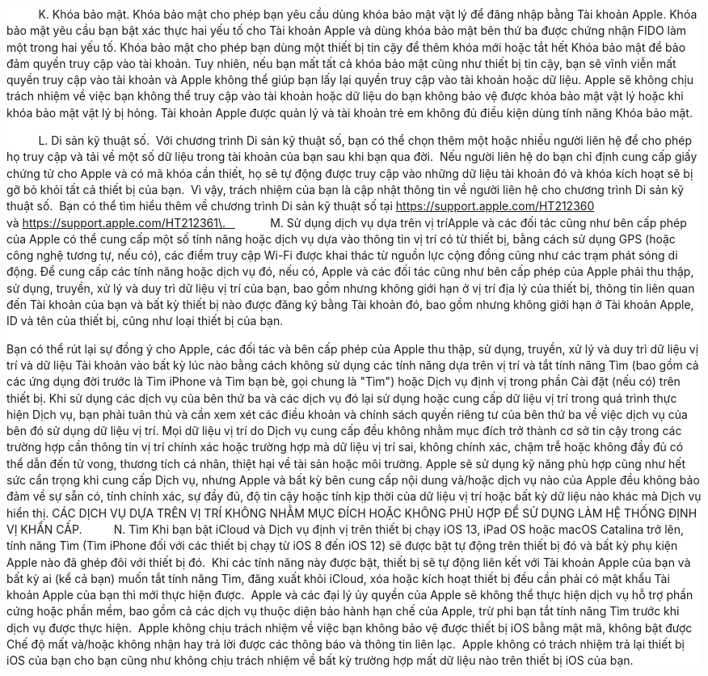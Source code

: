           K. Khóa bảo mật. Khóa bảo mật cho phép bạn yêu cầu dùng khóa bảo mật vật lý để đăng nhập bằng Tài khoản Apple. Khóa bảo mật yêu cầu bạn bật xác thực hai yếu tố cho Tài khoản Apple và dùng khóa bảo mật bên thứ ba được chứng nhận FIDO làm một trong hai yếu tố. Khóa bảo mật cho phép bạn dùng một thiết bị tin cậy để thêm khóa mới hoặc tắt hết Khóa bảo mật để bảo đảm quyền truy cập vào tài khoản. Tuy nhiên, nếu bạn mất tất cả khóa bảo mật cũng như thiết bị tin cậy, bạn sẽ vĩnh viễn mất quyền truy cập vào tài khoản và Apple không thể giúp bạn lấy lại quyền truy cập vào tài khoản hoặc dữ liệu. Apple sẽ không chịu trách nhiệm về việc bạn không thể truy cập vào tài khoản hoặc dữ liệu do bạn không bảo vệ được khóa bảo mật vật lý hoặc khi khóa bảo mật vật lý bị hỏng. Tài khoản Apple được quản lý và tài khoản trẻ em không đủ điều kiện dùng tính năng Khóa bảo mật.

          L. Di sản kỹ thuật số.  Với chương trình Di sản kỹ thuật số, bạn có thể chọn thêm một hoặc nhiều người liên hệ để cho phép họ truy cập và tải về một số dữ liệu trong tài khoản của bạn sau khi bạn qua đời.  Nếu người liên hệ do bạn chỉ định cung cấp giấy chứng tử cho Apple và có mã khóa cần thiết, họ sẽ tự động được truy cập vào những dữ liệu tài khoản đó và khóa kích hoạt sẽ bị gỡ bỏ khỏi tất cả thiết bị của bạn.  Vì vậy, trách nhiệm của bạn là cập nhật thông tin về người liên hệ cho chương trình Di sản kỹ thuật số.  Bạn có thể tìm hiểu thêm về chương trình Di sản kỹ thuật số tại https://support.apple.com/HT212360 và https://support.apple.com/HT212361\.              M. Sử dụng dịch vụ dựa trên vị tríApple và các đối tác cũng như bên cấp phép của Apple có thể cung cấp một số tính năng hoặc dịch vụ dựa vào thông tin vị trí có từ thiết bị, bằng cách sử dụng GPS (hoặc công nghệ tương tự, nếu có), các điểm truy cập Wi\-Fi được khai thác từ nguồn lực cộng đồng cũng như các trạm phát sóng di động. Để cung cấp các tính năng hoặc dịch vụ đó, nếu có, Apple và các đối tác cũng như bên cấp phép của Apple phải thu thập, sử dụng, truyền, xử lý và duy trì dữ liệu vị trí của bạn, bao gồm nhưng không giới hạn ở vị trí địa lý của thiết bị, thông tin liên quan đến Tài khoản của bạn và bất kỳ thiết bị nào được đăng ký bằng Tài khoản đó, bao gồm nhưng không giới hạn ở Tài khoản Apple, ID và tên của thiết bị, cũng như loại thiết bị của bạn. 

Bạn có thể rút lại sự đồng ý cho Apple, các đối tác và bên cấp phép của Apple thu thập, sử dụng, truyền, xử lý và duy trì dữ liệu vị trí và dữ liệu Tài khoản vào bất kỳ lúc nào bằng cách không sử dụng các tính năng dựa trên vị trí và tắt tính năng Tìm (bao gồm cả các ứng dụng đời trước là Tìm iPhone và Tìm bạn bè, gọi chung là "Tìm") hoặc Dịch vụ định vị trong phần Cài đặt (nếu có) trên thiết bị. Khi sử dụng các dịch vụ của bên thứ ba và các dịch vụ đó lại sử dụng hoặc cung cấp dữ liệu vị trí trong quá trình thực hiện Dịch vụ, bạn phải tuân thủ và cần xem xét các điều khoản và chính sách quyền riêng tư của bên thứ ba về việc dịch vụ của bên đó sử dụng dữ liệu vị trí. Mọi dữ liệu vị trí do Dịch vụ cung cấp đều không nhằm mục đích trở thành cơ sở tin cậy trong các trường hợp cần thông tin vị trí chính xác hoặc trường hợp mà dữ liệu vị trí sai, không chính xác, chậm trễ hoặc không đầy đủ có thể dẫn đến tử vong, thương tích cá nhân, thiệt hại về tài sản hoặc môi trường. Apple sẽ sử dụng kỹ năng phù hợp cũng như hết sức cẩn trọng khi cung cấp Dịch vụ, nhưng Apple và bất kỳ bên cung cấp nội dung và/hoặc dịch vụ nào của Apple đều không bảo đảm về sự sẵn có, tính chính xác, sự đầy đủ, độ tin cậy hoặc tính kịp thời của dữ liệu vị trí hoặc bất kỳ dữ liệu nào khác mà Dịch vụ hiển thị. CÁC DỊCH VỤ DỰA TRÊN VỊ TRÍ KHÔNG NHẰM MỤC ĐÍCH HOẶC KHÔNG PHÙ HỢP ĐỂ SỬ DỤNG LÀM HỆ THỐNG ĐỊNH VỊ KHẨN CẤP.          N. Tìm Khi bạn bật iCloud và Dịch vụ định vị trên thiết bị chạy iOS 13, iPad OS hoặc macOS Catalina trở lên, tính năng Tìm (Tìm iPhone đối với các thiết bị chạy từ iOS 8 đến iOS 12\) sẽ được bật tự động trên thiết bị đó và bất kỳ phụ kiện Apple nào đã ghép đôi với thiết bị đó.  Khi các tính năng này được bật, thiết bị sẽ tự động liên kết với Tài khoản Apple của bạn và bất kỳ ai (kể cả bạn) muốn tắt tính năng Tìm, đăng xuất khỏi iCloud, xóa hoặc kích hoạt thiết bị đều cần phải có mật khẩu Tài khoản Apple của bạn thì mới thực hiện được.  Apple và các đại lý ủy quyền của Apple sẽ không thể thực hiện dịch vụ hỗ trợ phần cứng hoặc phần mềm, bao gồm cả các dịch vụ thuộc diện bảo hành hạn chế của Apple, trừ phi bạn tắt tính năng Tìm trước khi dịch vụ được thực hiện.  Apple không chịu trách nhiệm về việc bạn không bảo vệ được thiết bị iOS bằng mật mã, không bật được Chế độ mất và/hoặc không nhận hay trả lời được các thông báo và thông tin liên lạc.  Apple không có trách nhiệm trả lại thiết bị iOS của bạn cho bạn cũng như không chịu trách nhiệm về bất kỳ trường hợp mất dữ liệu nào trên thiết bị iOS của bạn.
